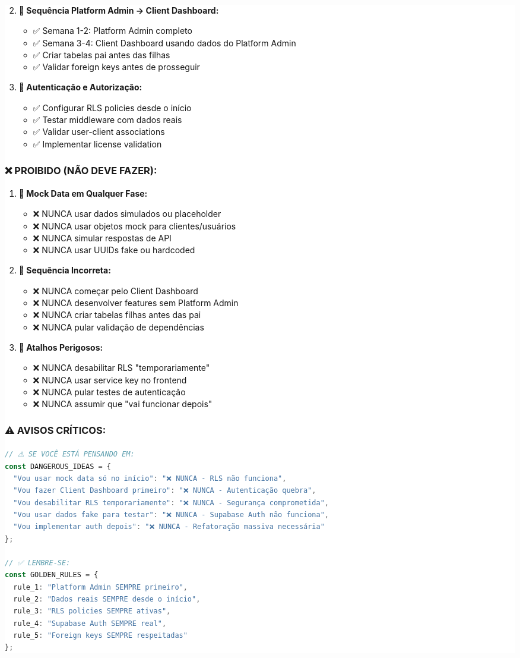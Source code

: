 2. **🔄 Sequência Platform Admin → Client Dashboard:**
   - ✅ Semana 1-2: Platform Admin completo
   - ✅ Semana 3-4: Client Dashboard usando dados do Platform Admin
   - ✅ Criar tabelas pai antes das filhas
   - ✅ Validar foreign keys antes de prosseguir

3. **🔐 Autenticação e Autorização:**
   - ✅ Configurar RLS policies desde o início
   - ✅ Testar middleware com dados reais
   - ✅ Validar user-client associations
   - ✅ Implementar license validation

### **❌ PROIBIDO (NÃO DEVE FAZER):**

1. **🚫 Mock Data em Qualquer Fase:**
   - ❌ NUNCA usar dados simulados ou placeholder
   - ❌ NUNCA usar objetos mock para clientes/usuários
   - ❌ NUNCA simular respostas de API
   - ❌ NUNCA usar UUIDs fake ou hardcoded

2. **🚫 Sequência Incorreta:**
   - ❌ NUNCA começar pelo Client Dashboard
   - ❌ NUNCA desenvolver features sem Platform Admin
   - ❌ NUNCA criar tabelas filhas antes das pai
   - ❌ NUNCA pular validação de dependências

3. **🚫 Atalhos Perigosos:**
   - ❌ NUNCA desabilitar RLS "temporariamente"
   - ❌ NUNCA usar service key no frontend
   - ❌ NUNCA pular testes de autenticação
   - ❌ NUNCA assumir que "vai funcionar depois"

### **⚠️ AVISOS CRÍTICOS:**

```typescript
// ⚠️ SE VOCÊ ESTÁ PENSANDO EM:
const DANGEROUS_IDEAS = {
  "Vou usar mock data só no início": "❌ NUNCA - RLS não funciona",
  "Vou fazer Client Dashboard primeiro": "❌ NUNCA - Autenticação quebra",
  "Vou desabilitar RLS temporariamente": "❌ NUNCA - Segurança comprometida",
  "Vou usar dados fake para testar": "❌ NUNCA - Supabase Auth não funciona",
  "Vou implementar auth depois": "❌ NUNCA - Refatoração massiva necessária"
};

// ✅ LEMBRE-SE:
const GOLDEN_RULES = {
  rule_1: "Platform Admin SEMPRE primeiro",
  rule_2: "Dados reais SEMPRE desde o início",
  rule_3: "RLS policies SEMPRE ativas",
  rule_4: "Supabase Auth SEMPRE real",
  rule_5: "Foreign keys SEMPRE respeitadas"
};
```
